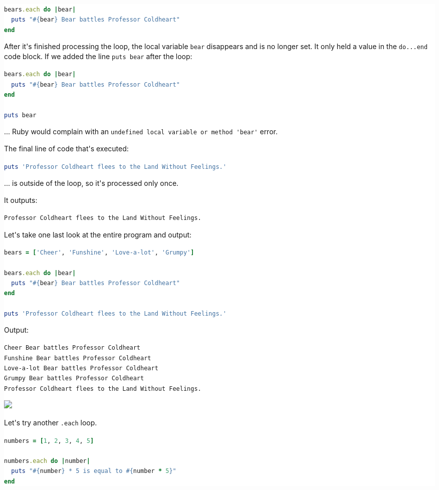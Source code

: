 ```ruby
bears.each do |bear|
  puts "#{bear} Bear battles Professor Coldheart"
end
```

After it's finished processing the loop, the local variable `bear` disappears and is no longer set. It only held a value in the `do...end` code block. If we added the line `puts bear` after the loop:

```ruby
bears.each do |bear|
  puts "#{bear} Bear battles Professor Coldheart"
end

puts bear
```

... Ruby would complain with an `undefined local variable or method 'bear'` error.

The final line of code that's executed:

```ruby
puts 'Professor Coldheart flees to the Land Without Feelings.'
```

... is outside of the loop, so it's processed only once.

It outputs:

```
Professor Coldheart flees to the Land Without Feelings.
```

Let's take one last look at the entire program and output:

```ruby
bears = ['Cheer', 'Funshine', 'Love-a-lot', 'Grumpy']

bears.each do |bear|
  puts "#{bear} Bear battles Professor Coldheart"
end

puts 'Professor Coldheart flees to the Land Without Feelings.'
```

Output:

```
Cheer Bear battles Professor Coldheart
Funshine Bear battles Professor Coldheart
Love-a-lot Bear battles Professor Coldheart
Grumpy Bear battles Professor Coldheart
Professor Coldheart flees to the Land Without Feelings.
```

![](http://vignette1.wikia.nocookie.net/carebears/images/7/72/Professor_Coldheart_-_Care_Bears.jpg)

Let's try another `.each` loop.

```ruby
numbers = [1, 2, 3, 4, 5]

numbers.each do |number|
  puts "#{number} * 5 is equal to #{number * 5}"
end
```
